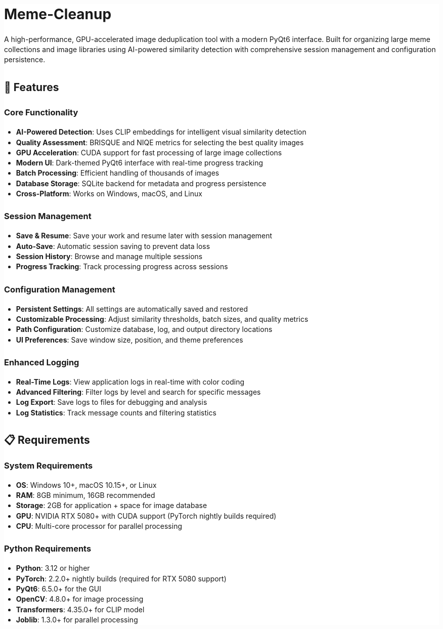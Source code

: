 # Meme-Cleanup

A high-performance, GPU-accelerated image deduplication tool with a modern PyQt6 interface. Built for organizing large meme collections and image libraries using AI-powered similarity detection with comprehensive session management and configuration persistence.

## 🚀 Features

### Core Functionality
- **AI-Powered Detection**: Uses CLIP embeddings for intelligent visual similarity detection
- **Quality Assessment**: BRISQUE and NIQE metrics for selecting the best quality images
- **GPU Acceleration**: CUDA support for fast processing of large image collections
- **Modern UI**: Dark-themed PyQt6 interface with real-time progress tracking
- **Batch Processing**: Efficient handling of thousands of images
- **Database Storage**: SQLite backend for metadata and progress persistence
- **Cross-Platform**: Works on Windows, macOS, and Linux

### Session Management
- **Save & Resume**: Save your work and resume later with session management
- **Auto-Save**: Automatic session saving to prevent data loss
- **Session History**: Browse and manage multiple sessions
- **Progress Tracking**: Track processing progress across sessions

### Configuration Management
- **Persistent Settings**: All settings are automatically saved and restored
- **Customizable Processing**: Adjust similarity thresholds, batch sizes, and quality metrics
- **Path Configuration**: Customize database, log, and output directory locations
- **UI Preferences**: Save window size, position, and theme preferences

### Enhanced Logging
- **Real-Time Logs**: View application logs in real-time with color coding
- **Advanced Filtering**: Filter logs by level and search for specific messages
- **Log Export**: Save logs to files for debugging and analysis
- **Log Statistics**: Track message counts and filtering statistics

## 📋 Requirements

### System Requirements
- **OS**: Windows 10+, macOS 10.15+, or Linux
- **RAM**: 8GB minimum, 16GB recommended
- **Storage**: 2GB for application + space for image database
- **GPU**: NVIDIA RTX 5080+ with CUDA support (PyTorch nightly builds required)
- **CPU**: Multi-core processor for parallel processing

### Python Requirements
- **Python**: 3.12 or higher
- **PyTorch**: 2.2.0+ nightly builds (required for RTX 5080 support)
- **PyQt6**: 6.5.0+ for the GUI
- **OpenCV**: 4.8.0+ for image processing
- **Transformers**: 4.35.0+ for CLIP model
- **Joblib**: 1.3.0+ for parallel processing
